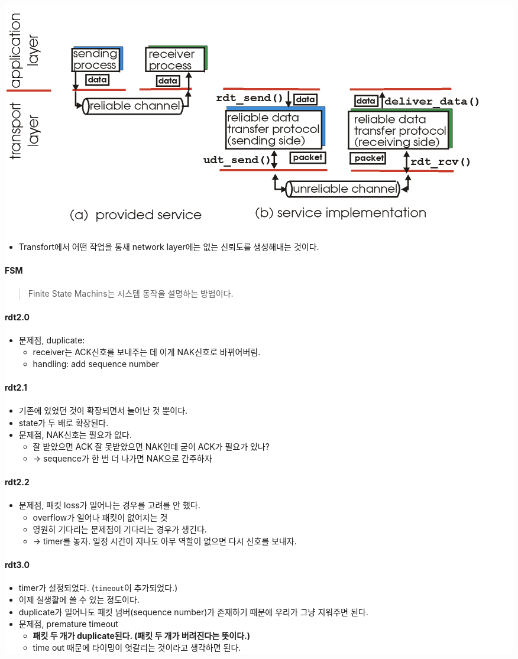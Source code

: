 ![](../../../../Z.%20Docs/img/Pasted%20image%2020240327155519.png)
- Transfort에서 어떤 작업을 통새 network layer에는 없는 신뢰도를 생성해내는 것이다.

#### FSM
> Finite State Machins는 시스템 동작을 설명하는 방법이다.

#### rdt2.0
- 문제점, duplicate:
	- receiver는 ACK신호를 보내주는 데 이게 NAK신호로 바뀌어버림.
	- handling: add sequence number

#### rdt2.1
- 기존에 있었던 것이 확장되면서 늘어난 것 뿐이다.
- state가 두 배로 확장된다.
- 문제점, NAK신호는 필요가 없다.
	- 잘 받았으면 ACK 잘 못받았으면 NAK인데 굳이 ACK가 필요가 있나?
	- -> sequence가 한 번 더 나가면 NAK으로 간주하자

#### rdt2.2
- 문제점, 패킷 loss가 일어나는 경우를 고려를 안 했다.
	- overflow가 일어나 패킷이 없어지는 것
	- 영원히 기다리는 문제점이 기다리는 경우가 생긴다.
	- -> timer를 놓자. 일정 시간이 지나도 아무 역할이 없으면 다시 신호를 보내자.

#### rdt3.0
- timer가 설정되었다. (`timeout`이 추가되었다.)
- 이제 실생활에 쓸 수 있는 정도이다.
- duplicate가 일어나도 패킷 넘버(sequence number)가 존재하기 때문에 우리가 그냥 지워주면 된다.
- 문제점, premature timeout
	- **패킷 두 개가 duplicate된다. (패킷 두 개가 버려진다는 뜻이다.)**
	- time out 때문에 타이밍이 엇갈리는 것이라고 생각하면 된다.
